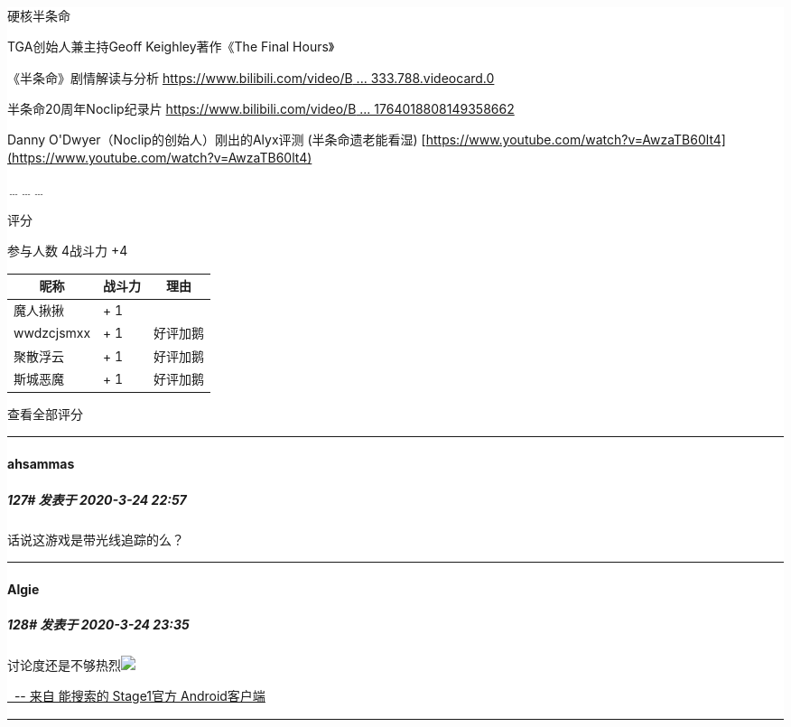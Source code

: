 
硬核半条命

TGA创始人兼主持Geoff Keighley著作《The Final Hours》


《半条命》剧情解读与分析
[https://www.bilibili.com/video/B ... 333.788.videocard.0](https://www.bilibili.com/video/BV1f7411z7ih/?spm_id_from=333.788.videocard.0)


半条命20周年Noclip纪录片
[https://www.bilibili.com/video/B ... 1764018808149358662](https://www.bilibili.com/video/BV1Jt411k7Sb?from=search&amp;seid=1764018808149358662)


Danny O'Dwyer（Noclip的创始人）刚出的Alyx评测 (半条命遗老能看湿)
[https://www.youtube.com/watch?v=AwzaTB60lt4](https://www.youtube.com/watch?v=AwzaTB60lt4)


﹍﹍﹍

评分


 参与人数 4战斗力 +4

|昵称|战斗力|理由|
|----|---|---|
| 魔人揪揪| + 1||
| wwdzcjsmxx| + 1|好评加鹅|
| 聚散浮云| + 1|好评加鹅|
| 斯城恶魔| + 1|好评加鹅|


查看全部评分


-----

####  ahsammas  
##### 127#       发表于 2020-3-24 22:57


话说这游戏是带光线追踪的么？


-----

####  Algie  
##### 128#       发表于 2020-3-24 23:35


讨论度还是不够热烈<img src="https://static.saraba1st.com/image/smiley/face2017/001.png" referrerpolicy="no-referrer">

[  -- 来自 能搜索的 Stage1官方 Android客户端](https://www.coolapk.com/apk/140634)


-----
